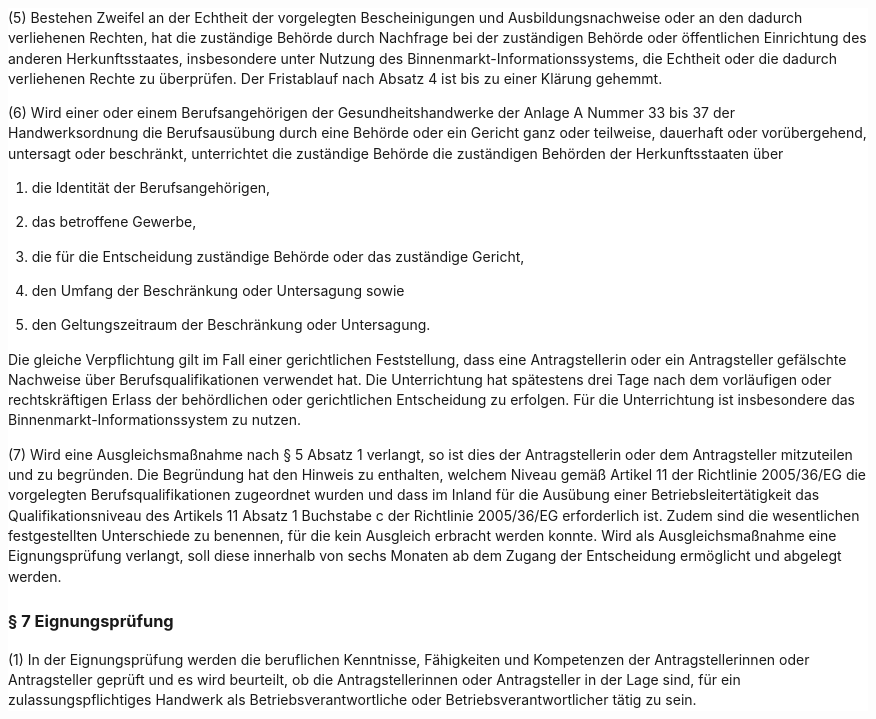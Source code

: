 (5) Bestehen Zweifel an der Echtheit der vorgelegten Bescheinigungen
und Ausbildungsnachweise oder an den dadurch verliehenen Rechten, hat
die zuständige Behörde durch Nachfrage bei der zuständigen Behörde
oder öffentlichen Einrichtung des anderen Herkunftsstaates,
insbesondere unter Nutzung des Binnenmarkt-Informationssystems, die
Echtheit oder die dadurch verliehenen Rechte zu überprüfen. Der
Fristablauf nach Absatz 4 ist bis zu einer Klärung gehemmt.

(6) Wird einer oder einem Berufsangehörigen der Gesundheitshandwerke
der Anlage A Nummer 33 bis 37 der Handwerksordnung die Berufsausübung
durch eine Behörde oder ein Gericht ganz oder teilweise, dauerhaft
oder vorübergehend, untersagt oder beschränkt, unterrichtet die
zuständige Behörde die zuständigen Behörden der Herkunftsstaaten über

1.  die Identität der Berufsangehörigen,


2.  das betroffene Gewerbe,


3.  die für die Entscheidung zuständige Behörde oder das zuständige
    Gericht,


4.  den Umfang der Beschränkung oder Untersagung sowie


5.  den Geltungszeitraum der Beschränkung oder Untersagung.



Die gleiche Verpflichtung gilt im Fall einer gerichtlichen
Feststellung, dass eine Antragstellerin oder ein Antragsteller
gefälschte Nachweise über Berufsqualifikationen verwendet hat. Die
Unterrichtung hat spätestens drei Tage nach dem vorläufigen oder
rechtskräftigen Erlass der behördlichen oder gerichtlichen
Entscheidung zu erfolgen. Für die Unterrichtung ist insbesondere das
Binnenmarkt-Informationssystem zu nutzen.

(7) Wird eine Ausgleichsmaßnahme nach § 5 Absatz 1 verlangt, so ist
dies der Antragstellerin oder dem Antragsteller mitzuteilen und zu
begründen. Die Begründung hat den Hinweis zu enthalten, welchem Niveau
gemäß Artikel 11 der Richtlinie 2005/36/EG die vorgelegten
Berufsqualifikationen zugeordnet wurden und dass im Inland für die
Ausübung einer Betriebsleitertätigkeit das Qualifikationsniveau des
Artikels 11 Absatz 1 Buchstabe c der Richtlinie 2005/36/EG
erforderlich ist. Zudem sind die wesentlichen festgestellten
Unterschiede zu benennen, für die kein Ausgleich erbracht werden
konnte. Wird als Ausgleichsmaßnahme eine Eignungsprüfung verlangt,
soll diese innerhalb von sechs Monaten ab dem Zugang der Entscheidung
ermöglicht und abgelegt werden.


### § 7 Eignungsprüfung

(1) In der Eignungsprüfung werden die beruflichen Kenntnisse,
Fähigkeiten und Kompetenzen der Antragstellerinnen oder Antragsteller
geprüft und es wird beurteilt, ob die Antragstellerinnen oder
Antragsteller in der Lage sind, für ein zulassungspflichtiges Handwerk
als Betriebsverantwortliche oder Betriebsverantwortlicher tätig zu
sein.
